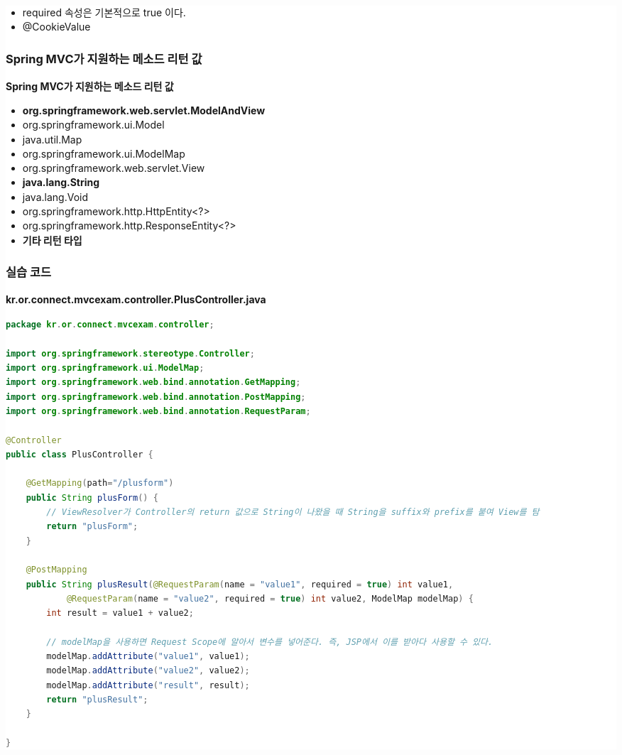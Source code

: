   - required 속성은 기본적으로 true 이다.
- @CookieValue

### Spring MVC가 지원하는 메소드 리턴 값

**Spring MVC가 지원하는 메소드 리턴 값**

- **org.springframework.web.servlet.ModelAndView**
- org.springframework.ui.Model
- java.util.Map
- org.springframework.ui.ModelMap
- org.springframework.web.servlet.View
- **java.lang.String**
- java.lang.Void
- org.springframework.http.HttpEntity<?>
- org.springframework.http.ResponseEntity<?>
- **기타 리턴 타입**

### 실습 코드

**kr.or.connect.mvcexam.controller.PlusController.java**

```java
package kr.or.connect.mvcexam.controller;

import org.springframework.stereotype.Controller;
import org.springframework.ui.ModelMap;
import org.springframework.web.bind.annotation.GetMapping;
import org.springframework.web.bind.annotation.PostMapping;
import org.springframework.web.bind.annotation.RequestParam;

@Controller
public class PlusController {
	
	@GetMapping(path="/plusform")
	public String plusForm() {
		// ViewResolver가 Controller의 return 값으로 String이 나왔을 때 String을 suffix와 prefix를 붙여 View를 탐
		return "plusForm";
	}
	
	@PostMapping
	public String plusResult(@RequestParam(name = "value1", required = true) int value1,
			@RequestParam(name = "value2", required = true) int value2, ModelMap modelMap) {
		int result = value1 + value2;
		
		// modelMap을 사용하면 Request Scope에 알아서 변수를 넣어준다. 즉, JSP에서 이를 받아다 사용할 수 있다.
		modelMap.addAttribute("value1", value1);
		modelMap.addAttribute("value2", value2);
		modelMap.addAttribute("result", result);
		return "plusResult";
	}

}

```
